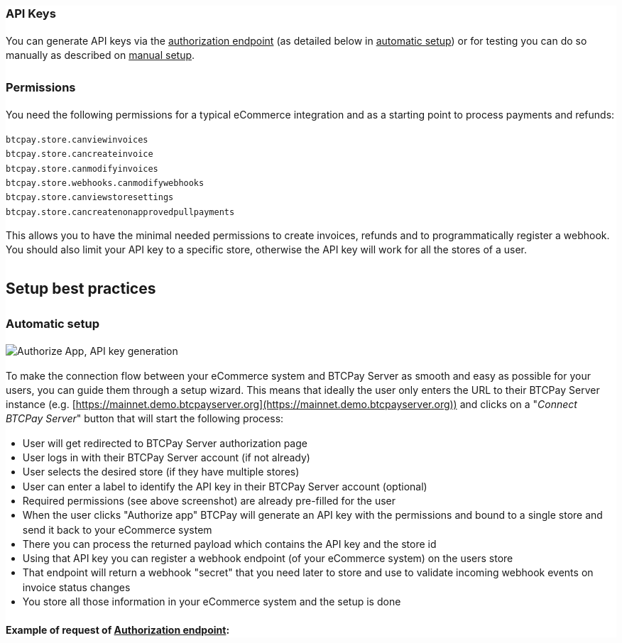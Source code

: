 ### API Keys

You can generate API keys via the [authorization endpoint](https://docs.btcpayserver.org/API/Greenfield/v1/#tag/Authorization) (as detailed below in [automatic setup](#automatic-setup)) or for testing you can do so manually as described on [manual setup](#manual-setup).

### Permissions

You need the following permissions for a typical eCommerce integration and as a starting point to process payments and refunds:

`btcpay.store.canviewinvoices` \
`btcpay.store.cancreateinvoice` \
`btcpay.store.canmodifyinvoices` \
`btcpay.store.webhooks.canmodifywebhooks` \
`btcpay.store.canviewstoresettings` \
`btcpay.store.cancreatenonapprovedpullpayments`

This allows you to have the minimal needed permissions to create invoices, refunds and to programmatically register a webhook. You should also limit your API key to a specific store, otherwise the API key will work for all the stores of a user.


## Setup best practices

### Automatic setup

![Authorize App, API key generation](../img/ecommerce-integration-guide/btcpay-authorize-app-api-key.png)

To make the connection flow between your eCommerce system and BTCPay Server as smooth and easy as possible for your users, you can guide them through a setup wizard. This means that ideally the user only enters the URL to their BTCPay Server instance (e.g. [https://mainnet.demo.btcpayserver.org](https://mainnet.demo.btcpayserver.org)) and clicks on a "_Connect BTCPay Server_" button that will start the following process:

* User will get redirected to BTCPay Server authorization page
* User logs in with their BTCPay Server account (if not already)
* User selects the desired store (if they have multiple stores)
* User can enter a label to identify the API key in their BTCPay Server account (optional)
* Required permissions (see above screenshot) are already pre-filled for the user
* When the user clicks "Authorize app" BTCPay will generate an API key with the permissions and bound to a single store and send it back to your eCommerce system
* There you can process the returned payload which contains the API key and the store id
* Using that API key you can register a webhook endpoint (of your eCommerce system) on the users store
* That endpoint will return a webhook "secret" that you need later to store and use to validate incoming webhook events on invoice status changes
* You store all those information in your eCommerce system and the setup is done

#### Example of request of [Authorization endpoint](https://docs.btcpayserver.org/API/Greenfield/v1/#operation/ApiKeys_Authorize):
